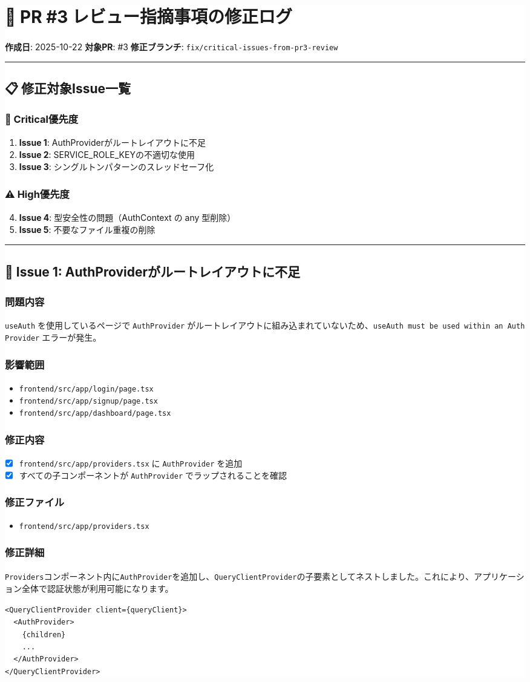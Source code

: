 # 🔧 PR #3 レビュー指摘事項の修正ログ

**作成日**: 2025-10-22
**対象PR**: #3
**修正ブランチ**: `fix/critical-issues-from-pr3-review`

---

## 📋 修正対象Issue一覧

### 🔴 Critical優先度

1. **Issue 1**: AuthProviderがルートレイアウトに不足
2. **Issue 2**: SERVICE_ROLE_KEYの不適切な使用
3. **Issue 3**: シングルトンパターンのスレッドセーフ化

### ⚠️ High優先度

4. **Issue 4**: 型安全性の問題（AuthContext の any 型削除）
5. **Issue 5**: 不要なファイル重複の削除

---

## 🔴 Issue 1: AuthProviderがルートレイアウトに不足

### 問題内容
`useAuth` を使用しているページで `AuthProvider` がルートレイアウトに組み込まれていないため、`useAuth must be used within an AuthProvider` エラーが発生。

### 影響範囲
- `frontend/src/app/login/page.tsx`
- `frontend/src/app/signup/page.tsx`
- `frontend/src/app/dashboard/page.tsx`

### 修正内容
- [x] `frontend/src/app/providers.tsx` に `AuthProvider` を追加
- [x] すべての子コンポーネントが `AuthProvider` でラップされることを確認

### 修正ファイル
- `frontend/src/app/providers.tsx`

### 修正詳細
`Providers`コンポーネント内に`AuthProvider`を追加し、`QueryClientProvider`の子要素としてネストしました。これにより、アプリケーション全体で認証状態が利用可能になります。

```tsx
<QueryClientProvider client={queryClient}>
  <AuthProvider>
    {children}
    ...
  </AuthProvider>
</QueryClientProvider>
```
